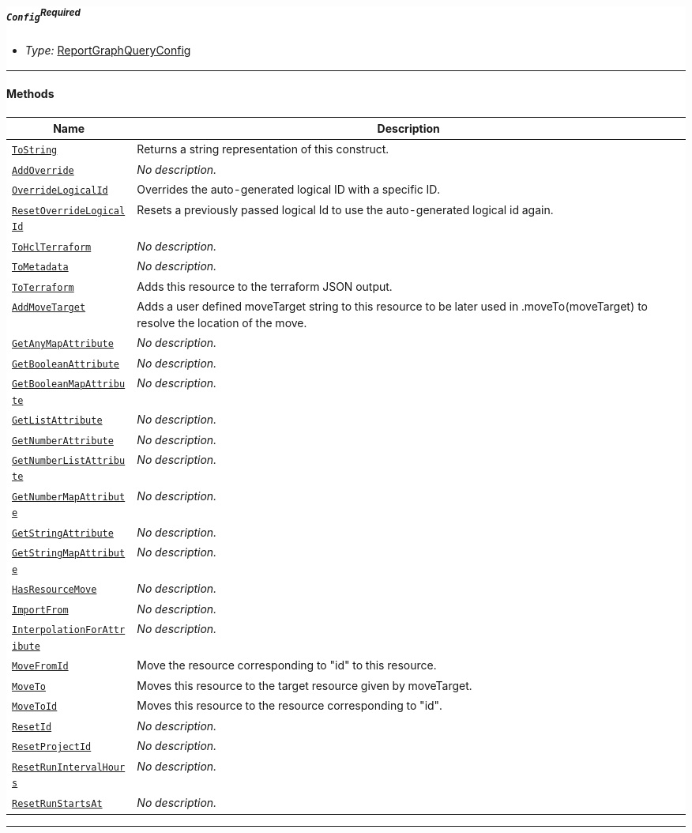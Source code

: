 ##### `Config`<sup>Required</sup> <a name="Config" id="rhizo-co-terraform-provider-wiz.reportGraphQuery.ReportGraphQuery.Initializer.parameter.config"></a>

- *Type:* <a href="#rhizo-co-terraform-provider-wiz.reportGraphQuery.ReportGraphQueryConfig">ReportGraphQueryConfig</a>

---

#### Methods <a name="Methods" id="Methods"></a>

| **Name** | **Description** |
| --- | --- |
| <code><a href="#rhizo-co-terraform-provider-wiz.reportGraphQuery.ReportGraphQuery.toString">ToString</a></code> | Returns a string representation of this construct. |
| <code><a href="#rhizo-co-terraform-provider-wiz.reportGraphQuery.ReportGraphQuery.addOverride">AddOverride</a></code> | *No description.* |
| <code><a href="#rhizo-co-terraform-provider-wiz.reportGraphQuery.ReportGraphQuery.overrideLogicalId">OverrideLogicalId</a></code> | Overrides the auto-generated logical ID with a specific ID. |
| <code><a href="#rhizo-co-terraform-provider-wiz.reportGraphQuery.ReportGraphQuery.resetOverrideLogicalId">ResetOverrideLogicalId</a></code> | Resets a previously passed logical Id to use the auto-generated logical id again. |
| <code><a href="#rhizo-co-terraform-provider-wiz.reportGraphQuery.ReportGraphQuery.toHclTerraform">ToHclTerraform</a></code> | *No description.* |
| <code><a href="#rhizo-co-terraform-provider-wiz.reportGraphQuery.ReportGraphQuery.toMetadata">ToMetadata</a></code> | *No description.* |
| <code><a href="#rhizo-co-terraform-provider-wiz.reportGraphQuery.ReportGraphQuery.toTerraform">ToTerraform</a></code> | Adds this resource to the terraform JSON output. |
| <code><a href="#rhizo-co-terraform-provider-wiz.reportGraphQuery.ReportGraphQuery.addMoveTarget">AddMoveTarget</a></code> | Adds a user defined moveTarget string to this resource to be later used in .moveTo(moveTarget) to resolve the location of the move. |
| <code><a href="#rhizo-co-terraform-provider-wiz.reportGraphQuery.ReportGraphQuery.getAnyMapAttribute">GetAnyMapAttribute</a></code> | *No description.* |
| <code><a href="#rhizo-co-terraform-provider-wiz.reportGraphQuery.ReportGraphQuery.getBooleanAttribute">GetBooleanAttribute</a></code> | *No description.* |
| <code><a href="#rhizo-co-terraform-provider-wiz.reportGraphQuery.ReportGraphQuery.getBooleanMapAttribute">GetBooleanMapAttribute</a></code> | *No description.* |
| <code><a href="#rhizo-co-terraform-provider-wiz.reportGraphQuery.ReportGraphQuery.getListAttribute">GetListAttribute</a></code> | *No description.* |
| <code><a href="#rhizo-co-terraform-provider-wiz.reportGraphQuery.ReportGraphQuery.getNumberAttribute">GetNumberAttribute</a></code> | *No description.* |
| <code><a href="#rhizo-co-terraform-provider-wiz.reportGraphQuery.ReportGraphQuery.getNumberListAttribute">GetNumberListAttribute</a></code> | *No description.* |
| <code><a href="#rhizo-co-terraform-provider-wiz.reportGraphQuery.ReportGraphQuery.getNumberMapAttribute">GetNumberMapAttribute</a></code> | *No description.* |
| <code><a href="#rhizo-co-terraform-provider-wiz.reportGraphQuery.ReportGraphQuery.getStringAttribute">GetStringAttribute</a></code> | *No description.* |
| <code><a href="#rhizo-co-terraform-provider-wiz.reportGraphQuery.ReportGraphQuery.getStringMapAttribute">GetStringMapAttribute</a></code> | *No description.* |
| <code><a href="#rhizo-co-terraform-provider-wiz.reportGraphQuery.ReportGraphQuery.hasResourceMove">HasResourceMove</a></code> | *No description.* |
| <code><a href="#rhizo-co-terraform-provider-wiz.reportGraphQuery.ReportGraphQuery.importFrom">ImportFrom</a></code> | *No description.* |
| <code><a href="#rhizo-co-terraform-provider-wiz.reportGraphQuery.ReportGraphQuery.interpolationForAttribute">InterpolationForAttribute</a></code> | *No description.* |
| <code><a href="#rhizo-co-terraform-provider-wiz.reportGraphQuery.ReportGraphQuery.moveFromId">MoveFromId</a></code> | Move the resource corresponding to "id" to this resource. |
| <code><a href="#rhizo-co-terraform-provider-wiz.reportGraphQuery.ReportGraphQuery.moveTo">MoveTo</a></code> | Moves this resource to the target resource given by moveTarget. |
| <code><a href="#rhizo-co-terraform-provider-wiz.reportGraphQuery.ReportGraphQuery.moveToId">MoveToId</a></code> | Moves this resource to the resource corresponding to "id". |
| <code><a href="#rhizo-co-terraform-provider-wiz.reportGraphQuery.ReportGraphQuery.resetId">ResetId</a></code> | *No description.* |
| <code><a href="#rhizo-co-terraform-provider-wiz.reportGraphQuery.ReportGraphQuery.resetProjectId">ResetProjectId</a></code> | *No description.* |
| <code><a href="#rhizo-co-terraform-provider-wiz.reportGraphQuery.ReportGraphQuery.resetRunIntervalHours">ResetRunIntervalHours</a></code> | *No description.* |
| <code><a href="#rhizo-co-terraform-provider-wiz.reportGraphQuery.ReportGraphQuery.resetRunStartsAt">ResetRunStartsAt</a></code> | *No description.* |

---